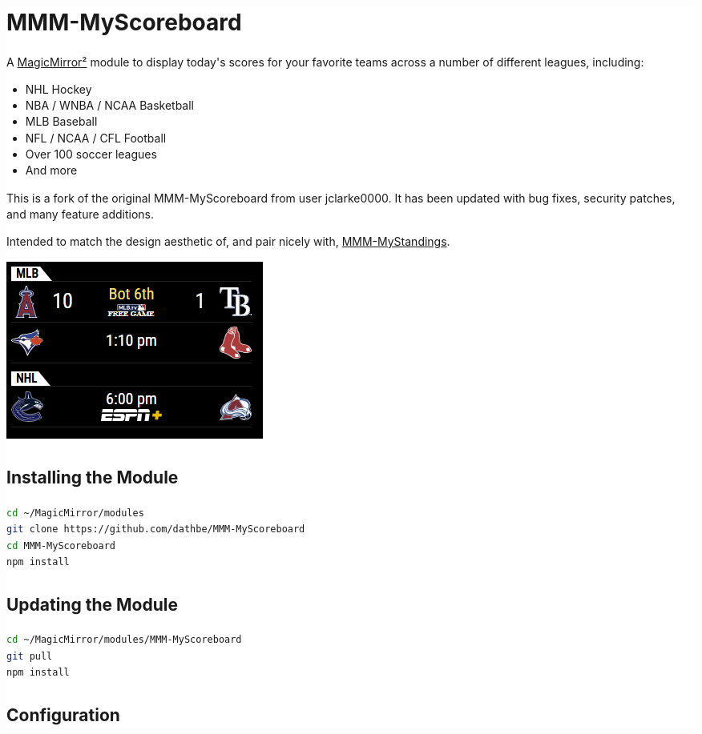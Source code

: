 # MMM-MyScoreboard

A [MagicMirror²](https://magicmirror.builders/) module to display today's scores for your favorite teams across a number of different
leagues, including:

* NHL Hockey
* NBA / WNBA / NCAA Basketball
* MLB Baseball
* NFL / NCAA / CFL Football
* Over 100 soccer leagues
* And more

This is a fork of the original MMM-MyScoreboard from user jclarke0000.  It has been updated with bug fixes, security patches, and many feature additions.

Intended to match the design aesthetic of, and pair nicely with, [MMM-MyStandings](https://github.com/dathbe/MMM-MyStandings/).

![Screenshot](example2.png)

## Installing the Module

```sh
cd ~/MagicMirror/modules
git clone https://github.com/dathbe/MMM-MyScoreboard
cd MMM-MyScoreboard
npm install
```

## Updating the Module

```sh
cd ~/MagicMirror/modules/MMM-MyScoreboard
git pull
npm install
```

## Configuration
